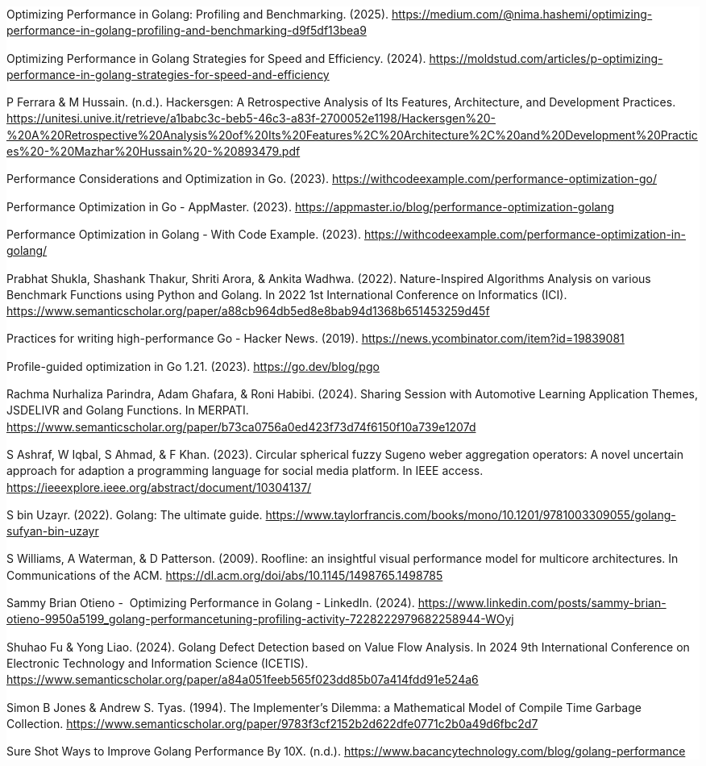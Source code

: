 Optimizing Performance in Golang: Profiling and Benchmarking. (2025). https://medium.com/@nima.hashemi/optimizing-performance-in-golang-profiling-and-benchmarking-d9f5df13bea9

Optimizing Performance in Golang Strategies for Speed and Efficiency. (2024). https://moldstud.com/articles/p-optimizing-performance-in-golang-strategies-for-speed-and-efficiency

P Ferrara & M Hussain. (n.d.). Hackersgen: A Retrospective Analysis of Its Features, Architecture, and Development Practices. https://unitesi.unive.it/retrieve/a1babc3c-beb5-46c3-a83f-2700052e1198/Hackersgen%20-%20A%20Retrospective%20Analysis%20of%20Its%20Features%2C%20Architecture%2C%20and%20Development%20Practices%20-%20Mazhar%20Hussain%20-%20893479.pdf

Performance Considerations and Optimization in Go. (2023). https://withcodeexample.com/performance-optimization-go/

Performance Optimization in Go - AppMaster. (2023). https://appmaster.io/blog/performance-optimization-golang

Performance Optimization in Golang - With Code Example. (2023). https://withcodeexample.com/performance-optimization-in-golang/

Prabhat Shukla, Shashank Thakur, Shriti Arora, & Ankita Wadhwa. (2022). Nature-Inspired Algorithms Analysis on various Benchmark Functions using Python and Golang. In 2022 1st International Conference on Informatics (ICI). https://www.semanticscholar.org/paper/a88cb964db5ed8e8bab94d1368b651453259d45f

Practices for writing high-performance Go - Hacker News. (2019). https://news.ycombinator.com/item?id=19839081

Profile-guided optimization in Go 1.21. (2023). https://go.dev/blog/pgo

Rachma Nurhaliza Parindra, Adam Ghafara, & Roni Habibi. (2024). Sharing Session with Automotive Learning Application Themes, JSDELIVR and Golang Functions. In MERPATI. https://www.semanticscholar.org/paper/b73ca0756a0ed423f73d74f6150f10a739e1207d

S Ashraf, W Iqbal, S Ahmad, & F Khan. (2023). Circular spherical fuzzy Sugeno weber aggregation operators: A novel uncertain approach for adaption a programming language for social media platform. In IEEE access. https://ieeexplore.ieee.org/abstract/document/10304137/

S bin Uzayr. (2022). Golang: The ultimate guide. https://www.taylorfrancis.com/books/mono/10.1201/9781003309055/golang-sufyan-bin-uzayr

S Williams, A Waterman, & D Patterson. (2009). Roofline: an insightful visual performance model for multicore architectures. In Communications of the ACM. https://dl.acm.org/doi/abs/10.1145/1498765.1498785

Sammy Brian Otieno - ️ Optimizing Performance in Golang - LinkedIn. (2024). https://www.linkedin.com/posts/sammy-brian-otieno-9950a5199_golang-performancetuning-profiling-activity-7228222979682258944-WOyj

Shuhao Fu & Yong Liao. (2024). Golang Defect Detection based on Value Flow Analysis. In 2024 9th International Conference on Electronic Technology and Information Science (ICETIS). https://www.semanticscholar.org/paper/a84a051feeb565f023dd85b07a414fdd91e524a6

Simon B Jones & Andrew S. Tyas. (1994). The Implementer’s Dilemma: a Mathematical Model of Compile Time Garbage Collection. https://www.semanticscholar.org/paper/9783f3cf2152b2d622dfe0771c2b0a49d6fbc2d7

Sure Shot Ways to Improve Golang Performance By 10X. (n.d.). https://www.bacancytechnology.com/blog/golang-performance

